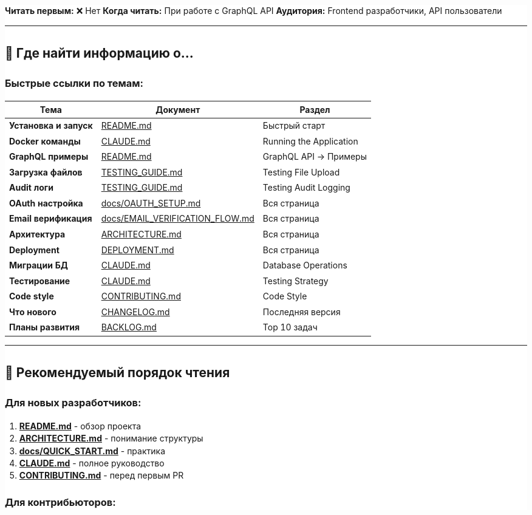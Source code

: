 **Читать первым:** ❌ Нет
**Когда читать:** При работе с GraphQL API
**Аудитория:** Frontend разработчики, API пользователи

---

## 🎯 Где найти информацию о...

### Быстрые ссылки по темам:

| Тема | Документ | Раздел |
|------|----------|--------|
| **Установка и запуск** | [README.md](README.md) | Быстрый старт |
| **Docker команды** | [CLAUDE.md](CLAUDE.md) | Running the Application |
| **GraphQL примеры** | [README.md](README.md) | GraphQL API → Примеры |
| **Загрузка файлов** | [TESTING_GUIDE.md](TESTING_GUIDE.md) | Testing File Upload |
| **Audit логи** | [TESTING_GUIDE.md](TESTING_GUIDE.md) | Testing Audit Logging |
| **OAuth настройка** | [docs/OAUTH_SETUP.md](docs/OAUTH_SETUP.md) | Вся страница |
| **Email верификация** | [docs/EMAIL_VERIFICATION_FLOW.md](docs/EMAIL_VERIFICATION_FLOW.md) | Вся страница |
| **Архитектура** | [ARCHITECTURE.md](ARCHITECTURE.md) | Вся страница |
| **Deployment** | [DEPLOYMENT.md](DEPLOYMENT.md) | Вся страница |
| **Миграции БД** | [CLAUDE.md](CLAUDE.md) | Database Operations |
| **Тестирование** | [CLAUDE.md](CLAUDE.md) | Testing Strategy |
| **Code style** | [CONTRIBUTING.md](CONTRIBUTING.md) | Code Style |
| **Что нового** | [CHANGELOG.md](CHANGELOG.md) | Последняя версия |
| **Планы развития** | [BACKLOG.md](BACKLOG.md) | Top 10 задач |

---

## 🚀 Рекомендуемый порядок чтения

### Для новых разработчиков:

1. **[README.md](README.md)** - обзор проекта
2. **[ARCHITECTURE.md](ARCHITECTURE.md)** - понимание структуры
3. **[docs/QUICK_START.md](docs/QUICK_START.md)** - практика
4. **[CLAUDE.md](CLAUDE.md)** - полное руководство
5. **[CONTRIBUTING.md](CONTRIBUTING.md)** - перед первым PR

### Для контрибьюторов:
